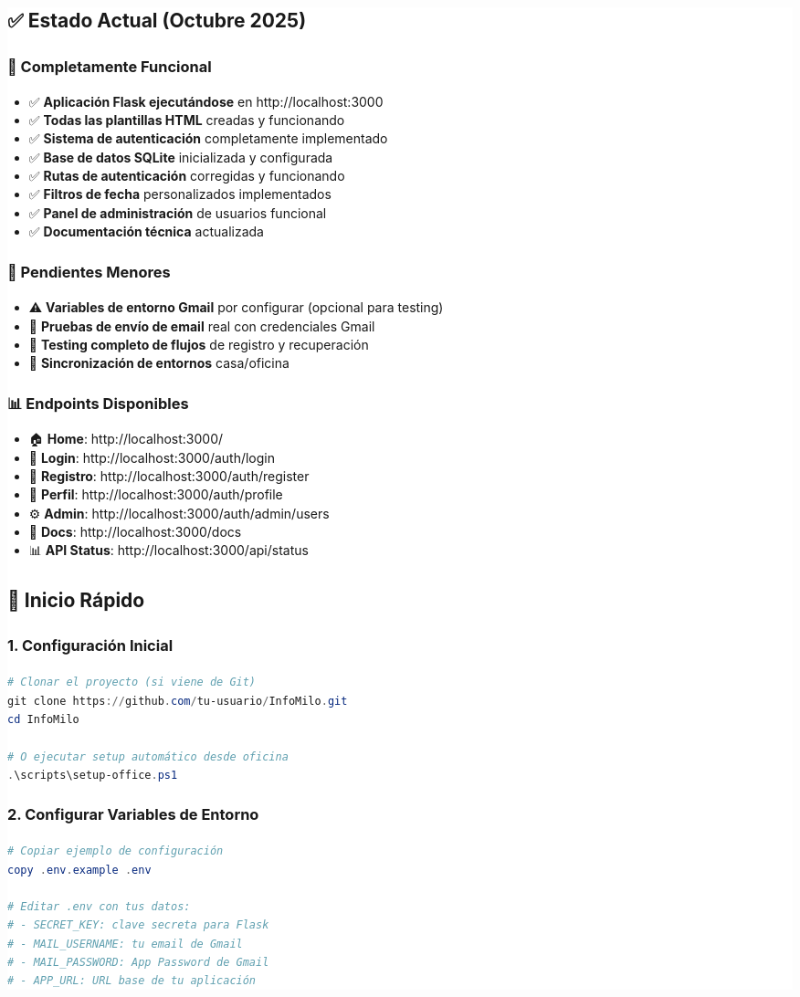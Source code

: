 ## ✅ Estado Actual (Octubre 2025)

### 🎯 Completamente Funcional
- ✅ **Aplicación Flask ejecutándose** en http://localhost:3000
- ✅ **Todas las plantillas HTML** creadas y funcionando
- ✅ **Sistema de autenticación** completamente implementado
- ✅ **Base de datos SQLite** inicializada y configurada
- ✅ **Rutas de autenticación** corregidas y funcionando
- ✅ **Filtros de fecha** personalizados implementados
- ✅ **Panel de administración** de usuarios funcional
- ✅ **Documentación técnica** actualizada

### 🔧 Pendientes Menores
- ⚠️ **Variables de entorno Gmail** por configurar (opcional para testing)
- 📧 **Pruebas de envío de email** real con credenciales Gmail
- 🧪 **Testing completo de flujos** de registro y recuperación
- 🔄 **Sincronización de entornos** casa/oficina

### 📊 Endpoints Disponibles
- 🏠 **Home**: http://localhost:3000/
- 🔐 **Login**: http://localhost:3000/auth/login
- 📝 **Registro**: http://localhost:3000/auth/register
- 👤 **Perfil**: http://localhost:3000/auth/profile
- ⚙️ **Admin**: http://localhost:3000/auth/admin/users
- 📖 **Docs**: http://localhost:3000/docs
- 📊 **API Status**: http://localhost:3000/api/status

## 🚀 Inicio Rápido

### 1. Configuración Inicial
```powershell
# Clonar el proyecto (si viene de Git)
git clone https://github.com/tu-usuario/InfoMilo.git
cd InfoMilo

# O ejecutar setup automático desde oficina
.\scripts\setup-office.ps1
```

### 2. Configurar Variables de Entorno
```powershell
# Copiar ejemplo de configuración
copy .env.example .env

# Editar .env con tus datos:
# - SECRET_KEY: clave secreta para Flask
# - MAIL_USERNAME: tu email de Gmail
# - MAIL_PASSWORD: App Password de Gmail
# - APP_URL: URL base de tu aplicación
```
